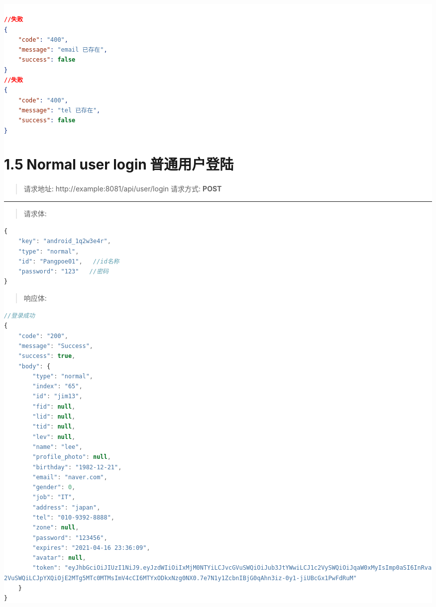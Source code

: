 ```json

//失败
{
    "code": "400",
    "message": "email 已存在",
    "success": false
}
//失败
{
    "code": "400",
    "message": "tel 已存在",
    "success": false
}
```

# 1.5 Normal user login 普通用户登陆

> 请求地址:  http://example:8081/api/user/login   请求方式: **POST**

------

> 请求体:

```javascript
{
    "key": "android_1q2w3e4r",
    "type": "normal",
    "id": "Pangpoe01",   //id名称
    "password": "123"	//密码
}
```

> 响应体:

```javascript
//登录成功
{
    "code": "200",
    "message": "Success",
    "success": true,
    "body": {
        "type": "normal",
        "index": "65",
        "id": "jim13",
        "fid": null,
        "lid": null,
        "tid": null,
        "lev": null,
        "name": "lee",
        "profile_photo": null,
        "birthday": "1982-12-21",
        "email": "naver.com",
        "gender": 0,
        "job": "IT",
        "address": "japan",
        "tel": "010-9392-8888",
        "zone": null,
        "password": "123456",
        "expires": "2021-04-16 23:36:09",
        "avatar": null,
        "token": "eyJhbGciOiJIUzI1NiJ9.eyJzdWIiOiIxMjM0NTYiLCJvcGVuSWQiOiJub3JtYWwiLCJ1c2VySWQiOiJqaW0xMyIsImp0aSI6InRva2VuSWQiLCJpYXQiOjE2MTg5MTc0MTMsImV4cCI6MTYxODkxNzg0NX0.7e7N1y1ZcbnIBjG0qAhn3iz-0y1-jiUBcGx1PwFdRuM"
    }
}
```